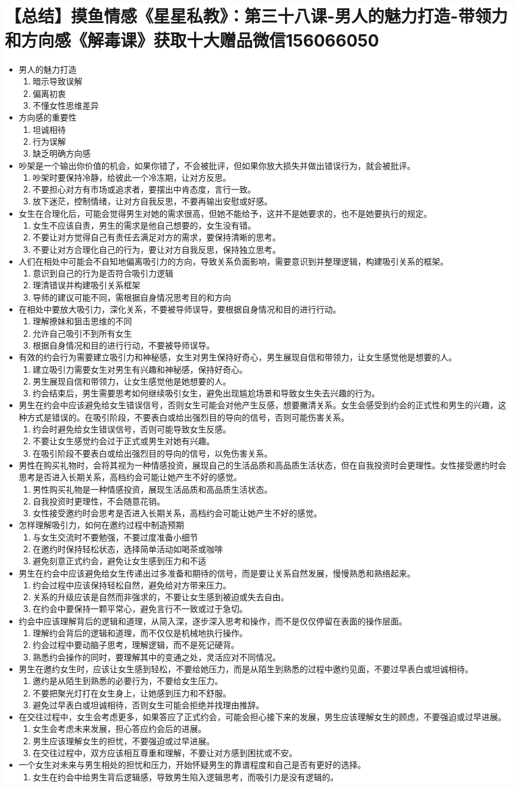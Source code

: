 # 【总结】摸鱼情感《星星私教》：第三十八课-男人的魅力打造-带领力和方向感《解毒课》获取十大赠品微信156066050

-   男人的魅力打造
    1.  暗示导致误解
    2.  偏离初衷
    3.  不懂女性思维差异
-   方向感的重要性
    1.  坦诚相待
    2.  行为误解
    3.  缺乏明确方向感
-   吵架是一个输出你价值的机会，如果你错了，不会被批评，但如果你放大损失并做出错误行为，就会被批评。
    1.  吵架时要保持冷静，给彼此一个冷冻期，让对方反思。
    2.  不要担心对方有市场或追求者，要摆出中肯态度，言行一致。
    3.  放下迷茫，控制情绪，让对方自我反思，不要再输出安慰或好感。
-   女生在合理化后，可能会觉得男生对她的需求很高，但她不能给予，这并不是她要求的，也不是她要执行的规定。
    1.  女生不应该自责，男生的需求是他自己想要的，女生没有错。
    2.  不要让对方觉得自己有责任去满足对方的需求，要保持清晰的思考。
    3.  不要让对方合理化自己的行为，要让对方自我反思，保持独立思考。
-   人们在相处中可能会不自知地偏离吸引力的方向，导致关系负面影响，需要意识到并整理逻辑，构建吸引关系的框架。
    1.  意识到自己的行为是否符合吸引力逻辑
    2.  理清错误并构建吸引关系框架
    3.  导师的建议可能不同，需根据自身情况思考目的和方向
-   在相处中要放大吸引力，深化关系，不要被导师误导，要根据自身情况和目的进行行动。
    1.  理解撩妹和狙击思维的不同
    2.  允许自己吸引不到所有女生
    3.  根据自身情况和目的进行行动，不要被导师误导。
-   有效的约会行为需要建立吸引力和神秘感，女生对男生保持好奇心，男生展现自信和带领力，让女生感觉他是想要的人。
    1.  建立吸引力需要女生对男生有兴趣和神秘感，保持好奇心。
    2.  男生展现自信和带领力，让女生感觉他是她想要的人。
    3.  约会结束后，男生需要思考如何继续吸引女生，避免出现尴尬场景和导致女生失去兴趣的行为。
-   男生在约会中应该避免给女生错误信号，否则女生可能会对他产生反感，想要撇清关系。女生会感受到约会的正式性和男生的兴趣，这种方式是错误的。在吸引阶段，不要表白或给出强烈目的导向的信号，否则可能伤害关系。
    1.  约会时避免给女生错误信号，否则可能导致女生反感。
    2.  不要让女生感觉约会过于正式或男生对她有兴趣。
    3.  在吸引阶段不要表白或给出强烈目的导向的信号，以免伤害关系。
-   男性在购买礼物时，会将其视为一种情感投资，展现自己的生活品质和高品质生活状态，但在自我投资时会更理性。女性接受邀约时会思考是否进入长期关系，高档约会可能让她产生不好的感觉。
    1.  男性购买礼物是一种情感投资，展现生活品质和高品质生活状态。
    2.  自我投资时更理性，不会随意花销。
    3.  女性接受邀约时会思考是否进入长期关系，高档约会可能让她产生不好的感觉。
-   怎样理解吸引力，如何在邀约过程中制造预期
    1.  与女生交流时不要勉强，不要过度准备小细节
    2.  在邀约时保持轻松状态，选择简单活动如喝茶或咖啡
    3.  避免刻意正式约会，避免让女生感到压力和不适
-   男生在约会中应该避免给女生传递出过多准备和期待的信号，而是要让关系自然发展，慢慢熟悉和熟络起来。
    1.  约会过程中应该保持轻松自然，避免给对方带来压力。
    2.  关系的升级应该是自然而非强求的，不要让女生感到被迫或失去自由。
    3.  在约会中要保持一颗平常心，避免言行不一致或过于急切。
-   约会中应该理解背后的逻辑和道理，从简入深，逐步深入思考和操作，而不是仅仅停留在表面的操作层面。
    1.  理解约会背后的逻辑和道理，而不仅仅是机械地执行操作。
    2.  约会过程中要动脑子思考，理解逻辑，而不是死记硬背。
    3.  熟悉约会操作的同时，要理解其中的变通之处，灵活应对不同情况。
-   男生在邀约女生时，应该让女生感到轻松，不要给她压力，而是从陌生到熟悉的过程中邀约见面，不要过早表白或坦诚相待。
    1.  邀约是从陌生到熟悉的必要行为，不要给女生压力。
    2.  不要把聚光灯打在女生身上，让她感到压力和不舒服。
    3.  避免过早表白或坦诚相待，否则女生可能会拒绝并找理由推辞。
-   在交往过程中，女生会考虑更多，如果答应了正式约会，可能会担心接下来的发展，男生应该理解女生的顾虑，不要强迫或过早进展。
    1.  女生会考虑未来发展，担心答应约会后的进展。
    2.  男生应该理解女生的担忧，不要强迫或过早进展。
    3.  在交往过程中，双方应该相互尊重和理解，不要让对方感到困扰或不安。
-   一个女生对未来与男生相处的担忧和压力，开始怀疑男生的靠谱程度和自己是否有更好的选择。
    1.  女生在约会中给男生背后逻辑感，导致男生陷入逻辑思考，而吸引力是没有逻辑的。